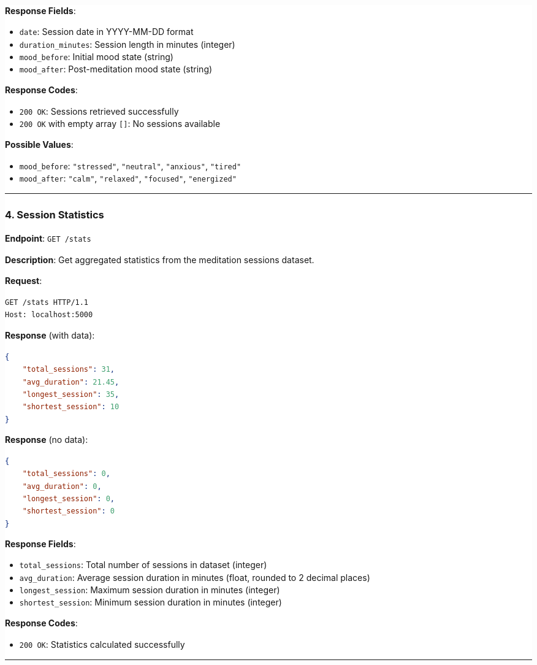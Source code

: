 **Response Fields**:
- `date`: Session date in YYYY-MM-DD format
- `duration_minutes`: Session length in minutes (integer)
- `mood_before`: Initial mood state (string)
- `mood_after`: Post-meditation mood state (string)

**Response Codes**:
- `200 OK`: Sessions retrieved successfully
- `200 OK` with empty array `[]`: No sessions available

**Possible Values**:
- `mood_before`: `"stressed"`, `"neutral"`, `"anxious"`, `"tired"`
- `mood_after`: `"calm"`, `"relaxed"`, `"focused"`, `"energized"`

---

### 4. Session Statistics

**Endpoint**: `GET /stats`

**Description**: Get aggregated statistics from the meditation sessions dataset.

**Request**:
```http
GET /stats HTTP/1.1
Host: localhost:5000
```

**Response** (with data):
```json
{
    "total_sessions": 31,
    "avg_duration": 21.45,
    "longest_session": 35,
    "shortest_session": 10
}
```

**Response** (no data):
```json
{
    "total_sessions": 0,
    "avg_duration": 0,
    "longest_session": 0,
    "shortest_session": 0
}
```

**Response Fields**:
- `total_sessions`: Total number of sessions in dataset (integer)
- `avg_duration`: Average session duration in minutes (float, rounded to 2 decimal places)
- `longest_session`: Maximum session duration in minutes (integer)
- `shortest_session`: Minimum session duration in minutes (integer)

**Response Codes**:
- `200 OK`: Statistics calculated successfully

---
